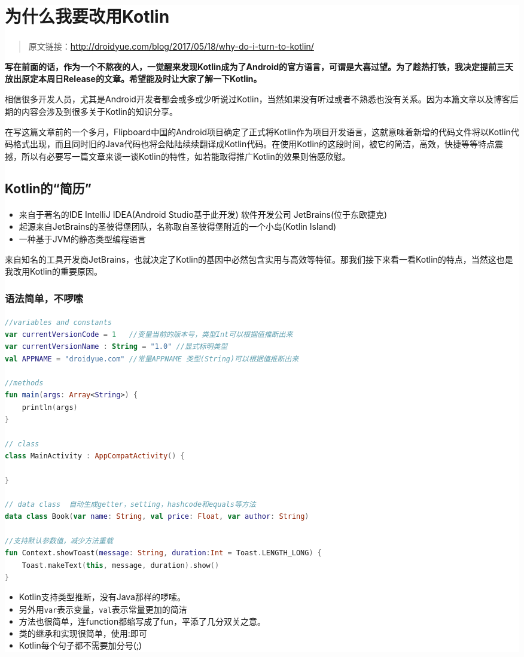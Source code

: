 # 为什么我要改用Kotlin

> 原文链接：http://droidyue.com/blog/2017/05/18/why-do-i-turn-to-kotlin/

**写在前面的话，作为一个不熬夜的人，一觉醒来发现Kotlin成为了Android的官方语言，可谓是大喜过望。为了趁热打铁，我决定提前三天放出原定本周日Release的文章。希望能及时让大家了解一下Kotlin。**

相信很多开发人员，尤其是Android开发者都会或多或少听说过Kotlin，当然如果没有听过或者不熟悉也没有关系。因为本篇文章以及博客后期的内容会涉及到很多关于Kotlin的知识分享。

在写这篇文章前的一个多月，Flipboard中国的Android项目确定了正式将Kotlin作为项目开发语言，这就意味着新增的代码文件将以Kotlin代码格式出现，而且同时旧的Java代码也将会陆陆续续翻译成Kotlin代码。在使用Kotlin的这段时间，被它的简洁，高效，快捷等等特点震撼，所以有必要写一篇文章来谈一谈Kotlin的特性，如若能取得推广Kotlin的效果则倍感欣慰。

## Kotlin的“简历”

- 来自于著名的IDE IntelliJ IDEA(Android Studio基于此开发) 软件开发公司 JetBrains(位于东欧捷克)
- 起源来自JetBrains的圣彼得堡团队，名称取自圣彼得堡附近的一个小岛(Kotlin Island)
- 一种基于JVM的静态类型编程语言

来自知名的工具开发商JetBrains，也就决定了Kotlin的基因中必然包含实用与高效等特征。那我们接下来看一看Kotlin的特点，当然这也是我改用Kotlin的重要原因。

### 语法简单，不啰嗦

```kotlin
//variables and constants
var currentVersionCode = 1   //变量当前的版本号，类型Int可以根据值推断出来
var currentVersionName : String = "1.0" //显式标明类型
val APPNAME = "droidyue.com" //常量APPNAME 类型(String)可以根据值推断出来

//methods
fun main(args: Array<String>) {
    println(args)
}

// class
class MainActivity : AppCompatActivity() {
  
}

// data class  自动生成getter，setting，hashcode和equals等方法
data class Book(var name: String, val price: Float, var author: String)

//支持默认参数值，减少方法重载
fun Context.showToast(message: String, duration:Int = Toast.LENGTH_LONG) {
    Toast.makeText(this, message, duration).show()
}
```

- Kotlin支持类型推断，没有Java那样的啰嗦。
- 另外用`var`表示变量，`val`表示常量更加的简洁
- 方法也很简单，连function都缩写成了fun，平添了几分双关之意。
- 类的继承和实现很简单，使用:即可
- Kotlin每个句子都不需要加分号(;)
